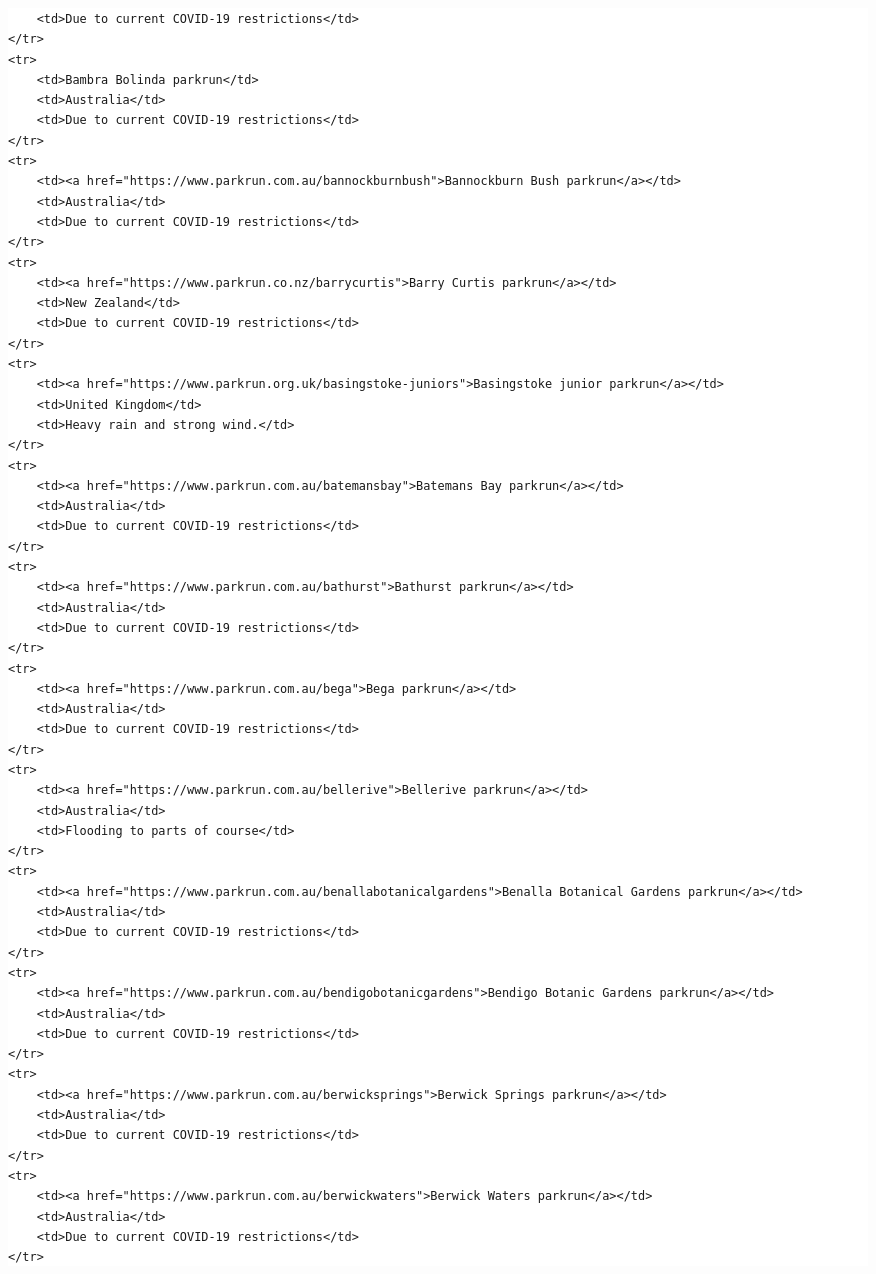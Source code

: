         <td>Due to current COVID-19 restrictions</td>
    </tr>
    <tr>
        <td>Bambra Bolinda parkrun</td>
        <td>Australia</td>
        <td>Due to current COVID-19 restrictions</td>
    </tr>
    <tr>
        <td><a href="https://www.parkrun.com.au/bannockburnbush">Bannockburn Bush parkrun</a></td>
        <td>Australia</td>
        <td>Due to current COVID-19 restrictions</td>
    </tr>
    <tr>
        <td><a href="https://www.parkrun.co.nz/barrycurtis">Barry Curtis parkrun</a></td>
        <td>New Zealand</td>
        <td>Due to current COVID-19 restrictions</td>
    </tr>
    <tr>
        <td><a href="https://www.parkrun.org.uk/basingstoke-juniors">Basingstoke junior parkrun</a></td>
        <td>United Kingdom</td>
        <td>Heavy rain and strong wind.</td>
    </tr>
    <tr>
        <td><a href="https://www.parkrun.com.au/batemansbay">Batemans Bay parkrun</a></td>
        <td>Australia</td>
        <td>Due to current COVID-19 restrictions</td>
    </tr>
    <tr>
        <td><a href="https://www.parkrun.com.au/bathurst">Bathurst parkrun</a></td>
        <td>Australia</td>
        <td>Due to current COVID-19 restrictions</td>
    </tr>
    <tr>
        <td><a href="https://www.parkrun.com.au/bega">Bega parkrun</a></td>
        <td>Australia</td>
        <td>Due to current COVID-19 restrictions</td>
    </tr>
    <tr>
        <td><a href="https://www.parkrun.com.au/bellerive">Bellerive parkrun</a></td>
        <td>Australia</td>
        <td>Flooding to parts of course</td>
    </tr>
    <tr>
        <td><a href="https://www.parkrun.com.au/benallabotanicalgardens">Benalla Botanical Gardens parkrun</a></td>
        <td>Australia</td>
        <td>Due to current COVID-19 restrictions</td>
    </tr>
    <tr>
        <td><a href="https://www.parkrun.com.au/bendigobotanicgardens">Bendigo Botanic Gardens parkrun</a></td>
        <td>Australia</td>
        <td>Due to current COVID-19 restrictions</td>
    </tr>
    <tr>
        <td><a href="https://www.parkrun.com.au/berwicksprings">Berwick Springs parkrun</a></td>
        <td>Australia</td>
        <td>Due to current COVID-19 restrictions</td>
    </tr>
    <tr>
        <td><a href="https://www.parkrun.com.au/berwickwaters">Berwick Waters parkrun</a></td>
        <td>Australia</td>
        <td>Due to current COVID-19 restrictions</td>
    </tr>